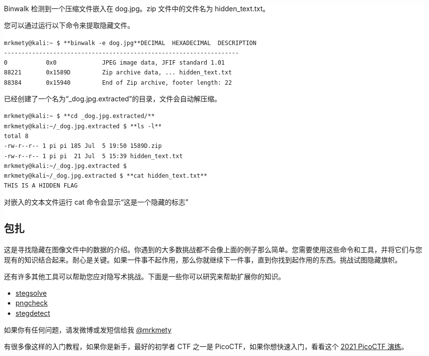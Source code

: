 Binwalk 检测到一个压缩文件嵌入在 dog.jpg。zip 文件中的文件名为 hidden_text.txt。

您可以通过运行以下命令来提取隐藏文件。

```
mrkmety@kali:~ $ **binwalk -e dog.jpg**DECIMAL  HEXADECIMAL  DESCRIPTION
-------------------------------------------------------------------
0           0x0             JPEG image data, JFIF standard 1.01
88221       0x1589D         Zip archive data, ... hidden_text.txt
88384       0x15940         End of Zip archive, footer length: 22
```

已经创建了一个名为“_dog.jpg.extracted”的目录，文件会自动解压缩。

```
mrkmety@kali:~ $ **cd _dog.jpg.extracted/**
mrkmety@kali:~/_dog.jpg.extracted $ **ls -l**
total 8
-rw-r--r-- 1 pi pi 185 Jul  5 19:50 1589D.zip
-rw-r--r-- 1 pi pi  21 Jul  5 15:39 hidden_text.txt
mrkmety@kali:~/_dog.jpg.extracted $
mrkmety@kali~/_dog.jpg.extracted $ **cat hidden_text.txt**
THIS IS A HIDDEN FLAG
```

对嵌入的文本文件运行 cat 命令会显示“这是一个隐藏的标志”

## 包扎

这是寻找隐藏在图像文件中的数据的介绍。你遇到的大多数挑战都不会像上面的例子那么简单。您需要使用这些命令和工具，并将它们与您现有的知识结合起来。耐心是关键。如果一件事不起作用，那么你就继续下一件事，直到你找到起作用的东西。挑战试图隐藏旗帜。

还有许多其他工具可以帮助您应对隐写术挑战。下面是一些你可以研究来帮助扩展你的知识。

*   [stegsolve](https://github.com/zardus/ctf-tools/blob/master/stegsolve/install)
*   [pngcheck](http://www.libpng.org/pub/png/apps/pngcheck.html)
*   [stegdetect](https://github.com/redNixon/stegdetect)

如果你有任何问题，请发微博或发短信给我 [@mrkmety](https://twitter.com/mrkmety)

有很多像这样的入门教程，如果你是新手，最好的初学者 CTF 之一是 PicoCTF，如果你想快速入门，看看这个 [2021 PicoCTF 演练](https://guidedhacking.com/threads/picoctf-2021-practice-challenges-write-ups.17296/)。